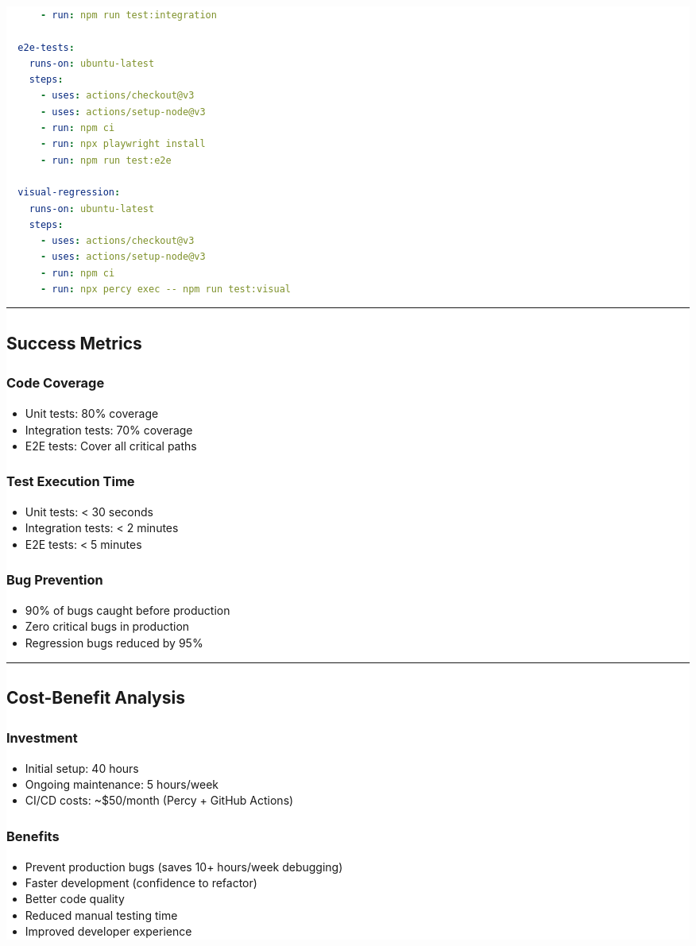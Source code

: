 ```yaml
      - run: npm run test:integration

  e2e-tests:
    runs-on: ubuntu-latest
    steps:
      - uses: actions/checkout@v3
      - uses: actions/setup-node@v3
      - run: npm ci
      - run: npx playwright install
      - run: npm run test:e2e

  visual-regression:
    runs-on: ubuntu-latest
    steps:
      - uses: actions/checkout@v3
      - uses: actions/setup-node@v3
      - run: npm ci
      - run: npx percy exec -- npm run test:visual
```

---

## Success Metrics

### **Code Coverage**
- Unit tests: 80% coverage
- Integration tests: 70% coverage
- E2E tests: Cover all critical paths

### **Test Execution Time**
- Unit tests: < 30 seconds
- Integration tests: < 2 minutes
- E2E tests: < 5 minutes

### **Bug Prevention**
- 90% of bugs caught before production
- Zero critical bugs in production
- Regression bugs reduced by 95%

---

## Cost-Benefit Analysis

### **Investment**
- Initial setup: 40 hours
- Ongoing maintenance: 5 hours/week
- CI/CD costs: ~$50/month (Percy + GitHub Actions)

### **Benefits**
- Prevent production bugs (saves 10+ hours/week debugging)
- Faster development (confidence to refactor)
- Better code quality
- Reduced manual testing time
- Improved developer experience

